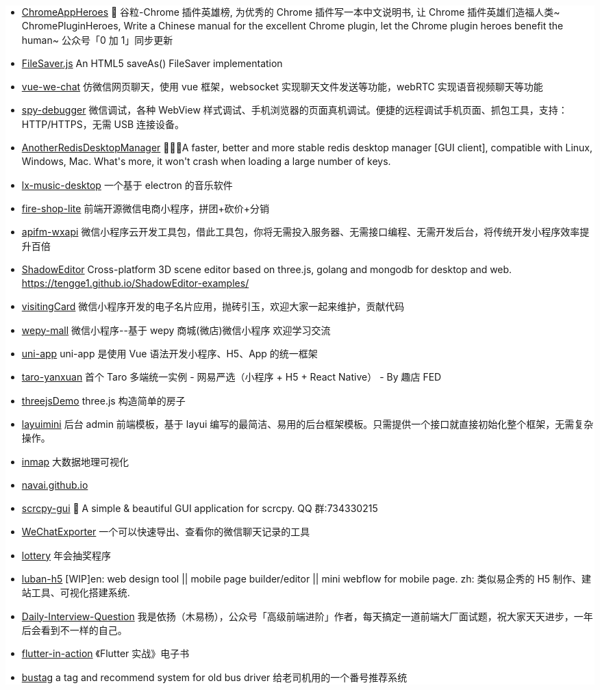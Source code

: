 - [ChromeAppHeroes](https://github.com/zhaoolee/ChromeAppHeroes) 🌈 谷粒-Chrome 插件英雄榜, 为优秀的 Chrome 插件写一本中文说明书, 让 Chrome 插件英雄们造福人类~ ChromePluginHeroes, Write a Chinese manual for the excellent Chrome plugin, let the Chrome plugin heroes benefit the human~ 公众号「0 加 1」同步更新

- [FileSaver.js](https://github.com/eligrey/FileSaver.js) An HTML5 saveAs() FileSaver implementation

- [vue-we-chat](https://github.com/MyDAIDAI/vue-we-chat) 仿微信网页聊天，使用 vue 框架，websocket 实现聊天文件发送等功能，webRTC 实现语音视频聊天等功能

- [spy-debugger](https://github.com/wuchangming/spy-debugger) 微信调试，各种 WebView 样式调试、手机浏览器的页面真机调试。便捷的远程调试手机页面、抓包工具，支持：HTTP/HTTPS，无需 USB 连接设备。

- [AnotherRedisDesktopManager](https://github.com/qishibo/AnotherRedisDesktopManager) 🚀🚀🚀A faster, better and more stable redis desktop manager [GUI client], compatible with Linux, Windows, Mac. What's more, it won't crash when loading a large number of keys.

- [lx-music-desktop](https://github.com/lyswhut/lx-music-desktop) 一个基于 electron 的音乐软件

- [fire-shop-lite](https://github.com/thundersword/fire-shop-lite) 前端开源微信电商小程序，拼团+砍价+分销

- [apifm-wxapi](https://github.com/gooking/apifm-wxapi) 微信小程序云开发工具包，借此工具包，你将无需投入服务器、无需接口编程、无需开发后台，将传统开发小程序效率提升百倍

- [ShadowEditor](https://github.com/tengge1/ShadowEditor) Cross-platform 3D scene editor based on three.js, golang and mongodb for desktop and web. https://tengge1.github.io/ShadowEditor-examples/

- [visitingCard](https://github.com/gooking/visitingCard) 微信小程序开发的电子名片应用，抛砖引玉，欢迎大家一起来维护，贡献代码

- [wepy-mall](https://github.com/dyq086/wepy-mall) 微信小程序--基于 wepy 商城(微店)微信小程序 欢迎学习交流

- [uni-app](https://github.com/dcloudio/uni-app) uni-app 是使用 Vue 语法开发小程序、H5、App 的统一框架

- [taro-yanxuan](https://github.com/qit-team/taro-yanxuan) 首个 Taro 多端统一实例 - 网易严选（小程序 + H5 + React Native） - By 趣店 FED

- [threejsDemo](https://github.com/qiao-zhi/threejsDemo) three.js 构造简单的房子

- [layuimini](https://github.com/zhongshaofa/layuimini) 后台 admin 前端模板，基于 layui 编写的最简洁、易用的后台框架模板。只需提供一个接口就直接初始化整个框架，无需复杂操作。

- [inmap](https://github.com/TalkingData/inmap) 大数据地理可视化

- [navai.github.io](https://github.com/navai/navai.github.io)

- [scrcpy-gui](https://github.com/Tomotoes/scrcpy-gui) 👻 A simple & beautiful GUI application for scrcpy. QQ 群:734330215

- [WeChatExporter](https://github.com/tsycnh/WeChatExporter) 一个可以快速导出、查看你的微信聊天记录的工具

- [lottery](https://github.com/fouber/lottery) 年会抽奖程序

- [luban-h5](https://github.com/ly525/luban-h5) [WIP]en: web design tool || mobile page builder/editor || mini webflow for mobile page. zh: 类似易企秀的 H5 制作、建站工具、可视化搭建系统.

- [Daily-Interview-Question](https://github.com/Advanced-Frontend/Daily-Interview-Question) 我是依扬（木易杨），公众号「高级前端进阶」作者，每天搞定一道前端大厂面试题，祝大家天天进步，一年后会看到不一样的自己。

- [flutter-in-action](https://github.com/flutterchina/flutter-in-action) 《Flutter 实战》电子书

- [bustag](https://github.com/gxtrobot/bustag) a tag and recommend system for old bus driver 给老司机用的一个番号推荐系统
